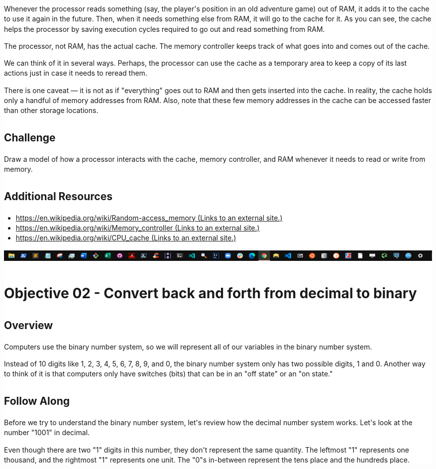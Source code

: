 
Whenever the processor reads something (say, the player's position in an old adventure game) out of RAM, it adds it to the cache to use it again in the future. Then, when it needs something else from RAM, it will go to the cache for it. As you can see, the cache helps the processor by saving execution cycles required to go out and read something from RAM.

The processor, not RAM, has the actual cache. The memory controller keeps track of what goes into and comes out of the cache.

We can think of it in several ways. Perhaps, the processor can use the cache as a temporary area to keep a copy of its last actions just in case it needs to reread them.

There is one caveat — it is not as if "everything" goes out to RAM and then gets inserted into the cache. In reality, the cache holds only a handful of memory addresses from RAM. Also, note that these few memory addresses in the cache can be accessed faster than other storage locations.

## **Challenge**

Draw a model of how a processor interacts with the cache, memory controller, and RAM whenever it needs to read or write from memory.

## **Additional Resources**

- [https://en.wikipedia.org/wiki/Random-access_memory (Links to an external site.)](https://en.wikipedia.org/wiki/Random-access_memory)
- [https://en.wikipedia.org/wiki/Memory_controller (Links to an external site.)](https://en.wikipedia.org/wiki/Memory_controller)
- [https://en.wikipedia.org/wiki/CPU_cache (Links to an external site.)](https://en.wikipedia.org/wiki/CPU_cache)

![d1%20748097e404e54b5ca0e0d6d82b01c9cf/Untitled%208.png](d1%20748097e404e54b5ca0e0d6d82b01c9cf/Untitled%208.png)

# Objective 02 - Convert back and forth from decimal to binary

## **Overview**

Computers use the binary number system, so we will represent all of our variables in the binary number system.

Instead of 10 digits like 1, 2, 3, 4, 5, 6, 7, 8, 9, and 0, the binary number system only has two possible digits, 1 and 0. Another way to think of it is that computers only have switches (bits) that can be in an "off state" or an "on state."

## **Follow Along**

Before we try to understand the binary number system, let's review how the decimal number system works. Let's look at the number "1001" in decimal.

Even though there are two "1" digits in this number, they don't represent the same quantity. The leftmost "1" represents one thousand, and the rightmost "1" represents one unit. The "0"s in-between represent the tens place and the hundreds place.
